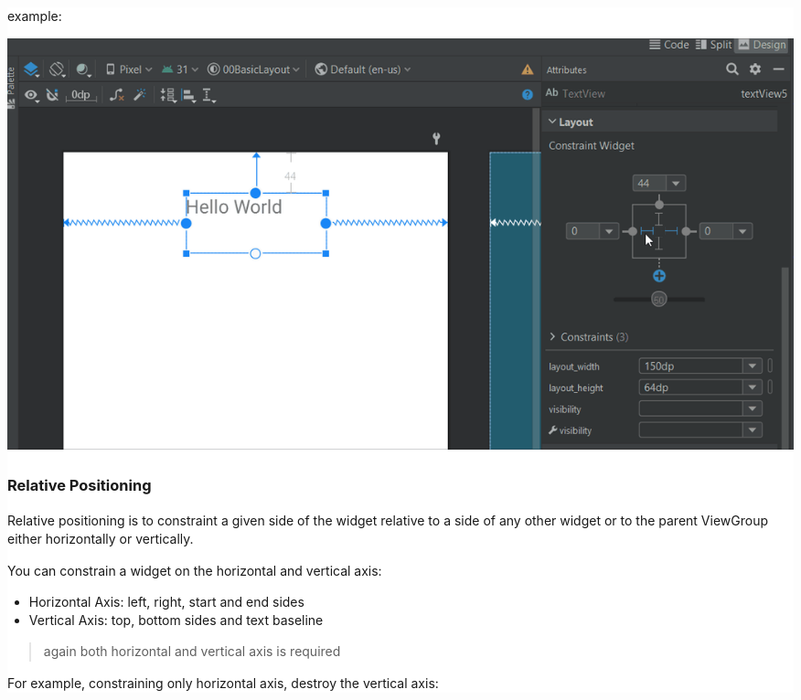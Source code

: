example:

<div align="center">
<img src="img/c4.gif" alt="c4.gif" width="900px">
</div>

### Relative Positioning
Relative positioning is to constraint a given side of the widget relative to a side of any other widget or to the parent ViewGroup either horizontally or vertically.

You can constrain a widget on the horizontal and vertical axis:

- Horizontal Axis: left, right, start and end sides
- Vertical Axis: top, bottom sides and text baseline

> again both horizontal and vertical axis is required

For example, constraining only horizontal axis, destroy the vertical axis:

<div align="center">